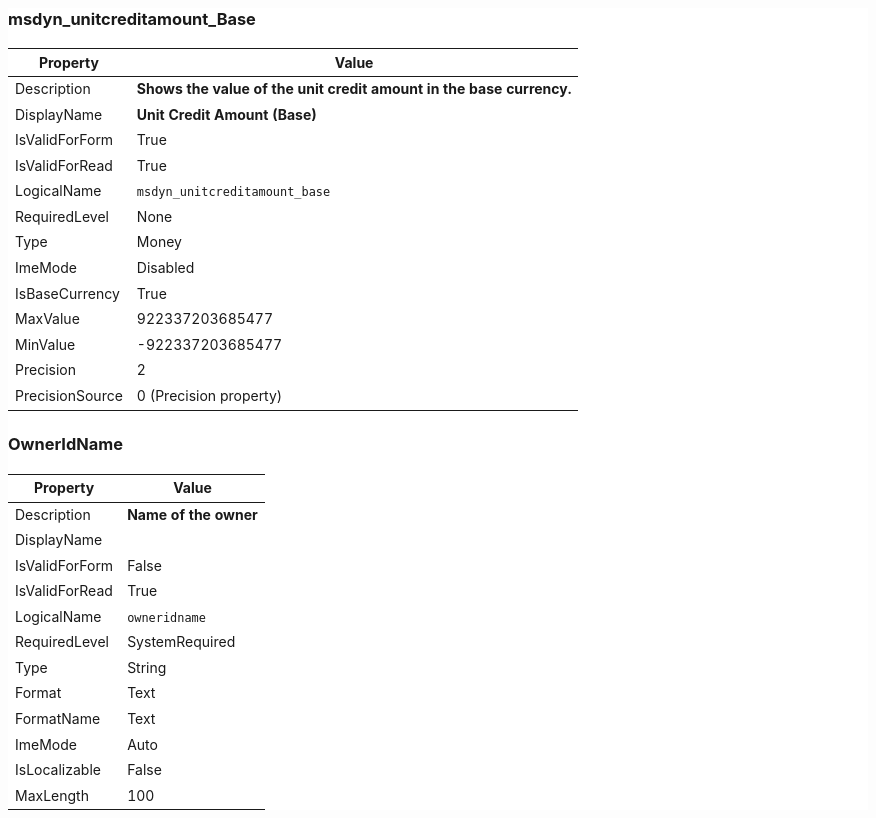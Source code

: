 ### <a name="BKMK_msdyn_unitcreditamount_Base"></a> msdyn_unitcreditamount_Base

|Property|Value|
|---|---|
|Description|**Shows the value of the unit credit amount in the base currency.**|
|DisplayName|**Unit Credit Amount (Base)**|
|IsValidForForm|True|
|IsValidForRead|True|
|LogicalName|`msdyn_unitcreditamount_base`|
|RequiredLevel|None|
|Type|Money|
|ImeMode|Disabled|
|IsBaseCurrency|True|
|MaxValue|922337203685477|
|MinValue|-922337203685477|
|Precision|2|
|PrecisionSource|0 (Precision property)|

### <a name="BKMK_OwnerIdName"></a> OwnerIdName

|Property|Value|
|---|---|
|Description|**Name of the owner**|
|DisplayName||
|IsValidForForm|False|
|IsValidForRead|True|
|LogicalName|`owneridname`|
|RequiredLevel|SystemRequired|
|Type|String|
|Format|Text|
|FormatName|Text|
|ImeMode|Auto|
|IsLocalizable|False|
|MaxLength|100|
